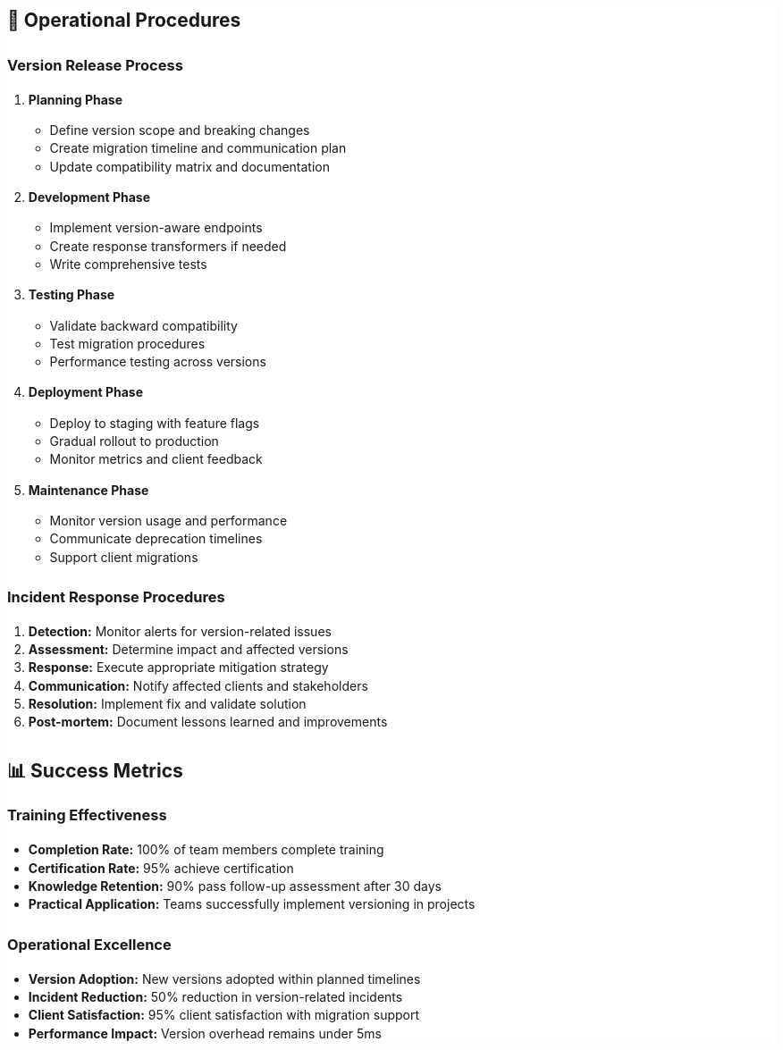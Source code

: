 ## 🔧 Operational Procedures

### Version Release Process

1. **Planning Phase**

   - Define version scope and breaking changes
   - Create migration timeline and communication plan
   - Update compatibility matrix and documentation

2. **Development Phase**

   - Implement version-aware endpoints
   - Create response transformers if needed
   - Write comprehensive tests

3. **Testing Phase**

   - Validate backward compatibility
   - Test migration procedures
   - Performance testing across versions

4. **Deployment Phase**

   - Deploy to staging with feature flags
   - Gradual rollout to production
   - Monitor metrics and client feedback

5. **Maintenance Phase**
   - Monitor version usage and performance
   - Communicate deprecation timelines
   - Support client migrations

### Incident Response Procedures

1. **Detection:** Monitor alerts for version-related issues
2. **Assessment:** Determine impact and affected versions
3. **Response:** Execute appropriate mitigation strategy
4. **Communication:** Notify affected clients and stakeholders
5. **Resolution:** Implement fix and validate solution
6. **Post-mortem:** Document lessons learned and improvements

## 📊 Success Metrics

### Training Effectiveness

- **Completion Rate:** 100% of team members complete training
- **Certification Rate:** 95% achieve certification
- **Knowledge Retention:** 90% pass follow-up assessment after 30 days
- **Practical Application:** Teams successfully implement versioning in projects

### Operational Excellence

- **Version Adoption:** New versions adopted within planned timelines
- **Incident Reduction:** 50% reduction in version-related incidents
- **Client Satisfaction:** 95% client satisfaction with migration support
- **Performance Impact:** Version overhead remains under 5ms
